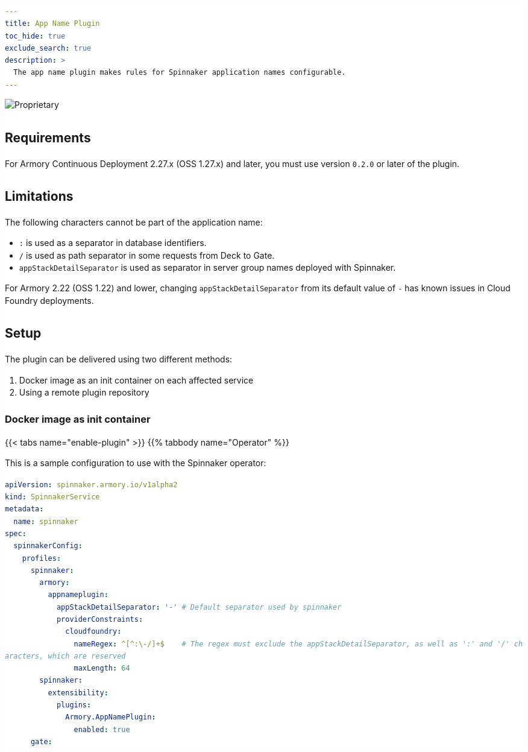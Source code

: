 ```yaml
---
title: App Name Plugin
toc_hide: true
exclude_search: true
description: >
  The app name plugin makes rules for Spinnaker application names configurable.
---
```


![Proprietary](/images/proprietary.svg)
## Requirements

For Armory Continuous Deployment 2.27.x (OSS 1.27.x) and later, you must use version `0.2.0` or later of the plugin.


## Limitations

The following characters cannot be part of the application name:

- `:` is used as a separator in database identifiers.
- `/` is used as path separator in some requests from Deck to Gate.
- `appStackDetailSeparator` is used as separator in server group names deployed with Spinnaker.

For Armory 2.22 (OSS 1.22) and lower, changing `appStackDetailSeparator` from its default value of `-` has known issues in Cloud Foundry deployments.

## Setup

The plugin can be delivered using two different methods:

1. Docker image as an init container on each affected service
1. Using a remote plugin repository

### Docker image as init container

{{< tabs name="enable-plugin" >}}
{{% tabbody name="Operator" %}}

This is a sample configuration to use with the Spinnaker operator:

```yaml
apiVersion: spinnaker.armory.io/v1alpha2
kind: SpinnakerService
metadata:
  name: spinnaker
spec:
  spinnakerConfig:
    profiles:
      spinnaker:
        armory:
          appnameplugin:
            appStackDetailSeparator: '-' # Default separator used by spinnaker
            providerConstraints:
              cloudfoundry:
                nameRegex: ^[^:\-/]+$    # The regex must exclude the appStackDetailSeparator, as well as ':' and '/' characters, which are reserved
                maxLength: 64
        spinnaker:
          extensibility:
            plugins:
              Armory.AppNamePlugin:
                enabled: true
      gate:
```